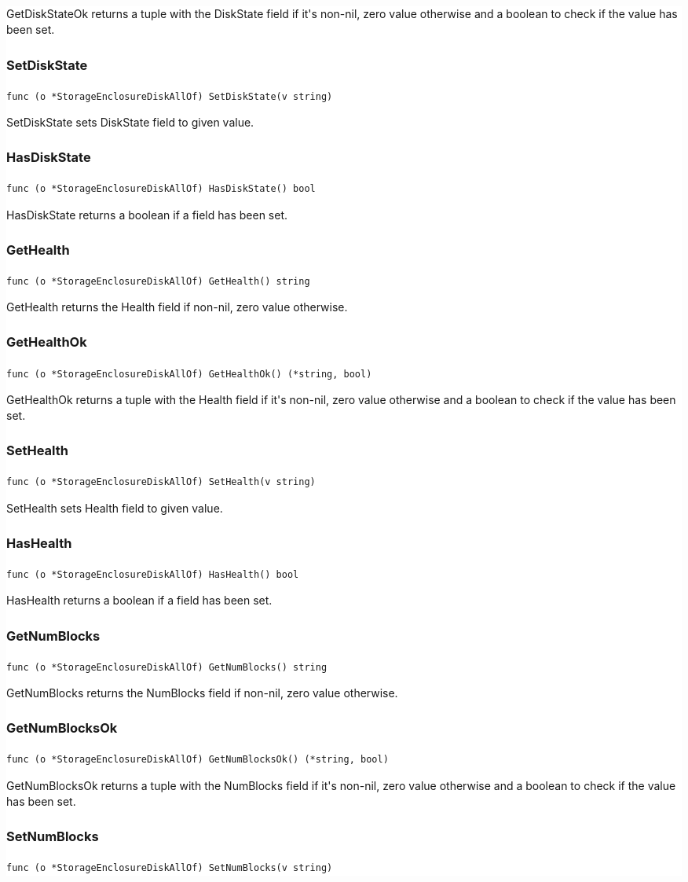 GetDiskStateOk returns a tuple with the DiskState field if it's non-nil, zero value otherwise
and a boolean to check if the value has been set.

### SetDiskState

`func (o *StorageEnclosureDiskAllOf) SetDiskState(v string)`

SetDiskState sets DiskState field to given value.

### HasDiskState

`func (o *StorageEnclosureDiskAllOf) HasDiskState() bool`

HasDiskState returns a boolean if a field has been set.

### GetHealth

`func (o *StorageEnclosureDiskAllOf) GetHealth() string`

GetHealth returns the Health field if non-nil, zero value otherwise.

### GetHealthOk

`func (o *StorageEnclosureDiskAllOf) GetHealthOk() (*string, bool)`

GetHealthOk returns a tuple with the Health field if it's non-nil, zero value otherwise
and a boolean to check if the value has been set.

### SetHealth

`func (o *StorageEnclosureDiskAllOf) SetHealth(v string)`

SetHealth sets Health field to given value.

### HasHealth

`func (o *StorageEnclosureDiskAllOf) HasHealth() bool`

HasHealth returns a boolean if a field has been set.

### GetNumBlocks

`func (o *StorageEnclosureDiskAllOf) GetNumBlocks() string`

GetNumBlocks returns the NumBlocks field if non-nil, zero value otherwise.

### GetNumBlocksOk

`func (o *StorageEnclosureDiskAllOf) GetNumBlocksOk() (*string, bool)`

GetNumBlocksOk returns a tuple with the NumBlocks field if it's non-nil, zero value otherwise
and a boolean to check if the value has been set.

### SetNumBlocks

`func (o *StorageEnclosureDiskAllOf) SetNumBlocks(v string)`
